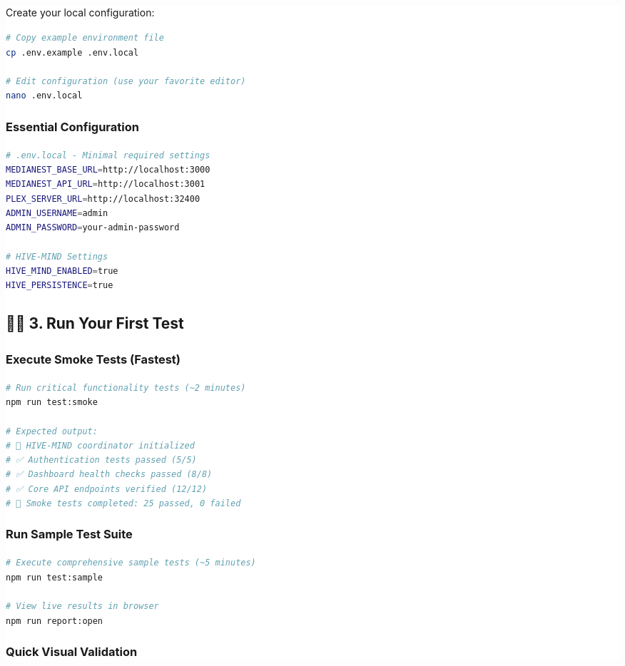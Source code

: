 Create your local configuration:

```bash
# Copy example environment file
cp .env.example .env.local

# Edit configuration (use your favorite editor)
nano .env.local
```

### Essential Configuration

```bash
# .env.local - Minimal required settings
MEDIANEST_BASE_URL=http://localhost:3000
MEDIANEST_API_URL=http://localhost:3001
PLEX_SERVER_URL=http://localhost:32400
ADMIN_USERNAME=admin
ADMIN_PASSWORD=your-admin-password

# HIVE-MIND Settings
HIVE_MIND_ENABLED=true
HIVE_PERSISTENCE=true
```

## 🏃‍♂️ 3. Run Your First Test

### Execute Smoke Tests (Fastest)

```bash
# Run critical functionality tests (~2 minutes)
npm run test:smoke

# Expected output:
# 🧠 HIVE-MIND coordinator initialized
# ✅ Authentication tests passed (5/5)
# ✅ Dashboard health checks passed (8/8)
# ✅ Core API endpoints verified (12/12)
# 🎯 Smoke tests completed: 25 passed, 0 failed
```

### Run Sample Test Suite

```bash
# Execute comprehensive sample tests (~5 minutes)
npm run test:sample

# View live results in browser
npm run report:open
```

### Quick Visual Validation
